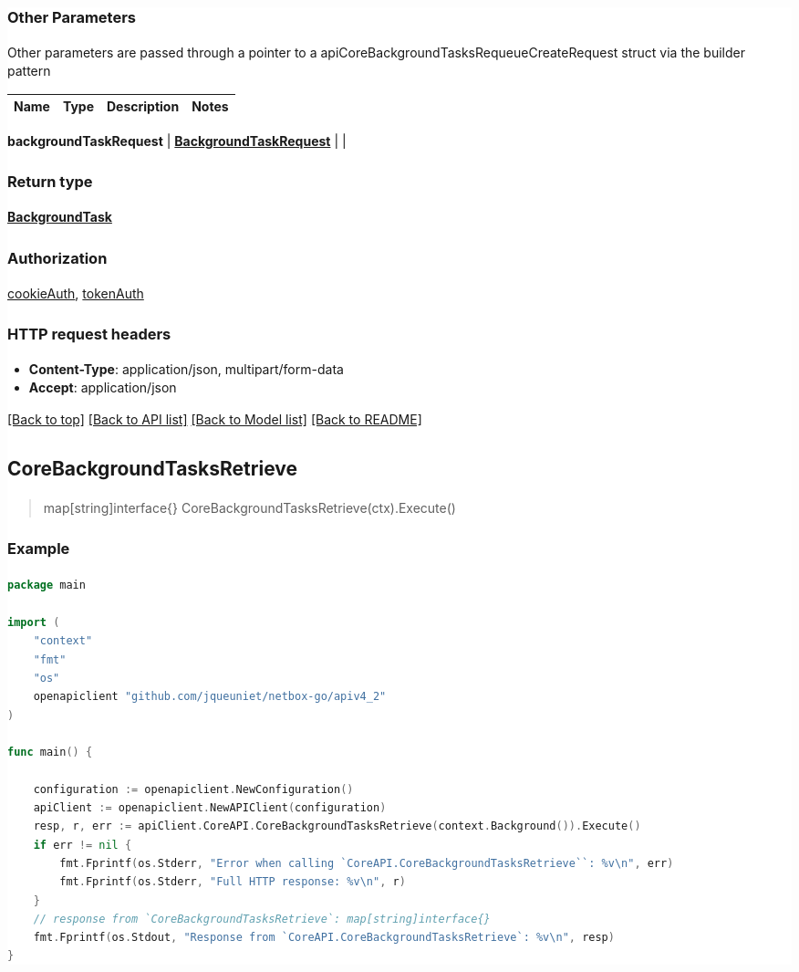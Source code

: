 ### Other Parameters

Other parameters are passed through a pointer to a apiCoreBackgroundTasksRequeueCreateRequest struct via the builder pattern


Name | Type | Description  | Notes
------------- | ------------- | ------------- | -------------

 **backgroundTaskRequest** | [**BackgroundTaskRequest**](BackgroundTaskRequest.md) |  | 

### Return type

[**BackgroundTask**](BackgroundTask.md)

### Authorization

[cookieAuth](../README.md#cookieAuth), [tokenAuth](../README.md#tokenAuth)

### HTTP request headers

- **Content-Type**: application/json, multipart/form-data
- **Accept**: application/json

[[Back to top]](#) [[Back to API list]](../README.md#documentation-for-api-endpoints)
[[Back to Model list]](../README.md#documentation-for-models)
[[Back to README]](../README.md)


## CoreBackgroundTasksRetrieve

> map[string]interface{} CoreBackgroundTasksRetrieve(ctx).Execute()





### Example

```go
package main

import (
	"context"
	"fmt"
	"os"
	openapiclient "github.com/jqueuniet/netbox-go/apiv4_2"
)

func main() {

	configuration := openapiclient.NewConfiguration()
	apiClient := openapiclient.NewAPIClient(configuration)
	resp, r, err := apiClient.CoreAPI.CoreBackgroundTasksRetrieve(context.Background()).Execute()
	if err != nil {
		fmt.Fprintf(os.Stderr, "Error when calling `CoreAPI.CoreBackgroundTasksRetrieve``: %v\n", err)
		fmt.Fprintf(os.Stderr, "Full HTTP response: %v\n", r)
	}
	// response from `CoreBackgroundTasksRetrieve`: map[string]interface{}
	fmt.Fprintf(os.Stdout, "Response from `CoreAPI.CoreBackgroundTasksRetrieve`: %v\n", resp)
}
```
